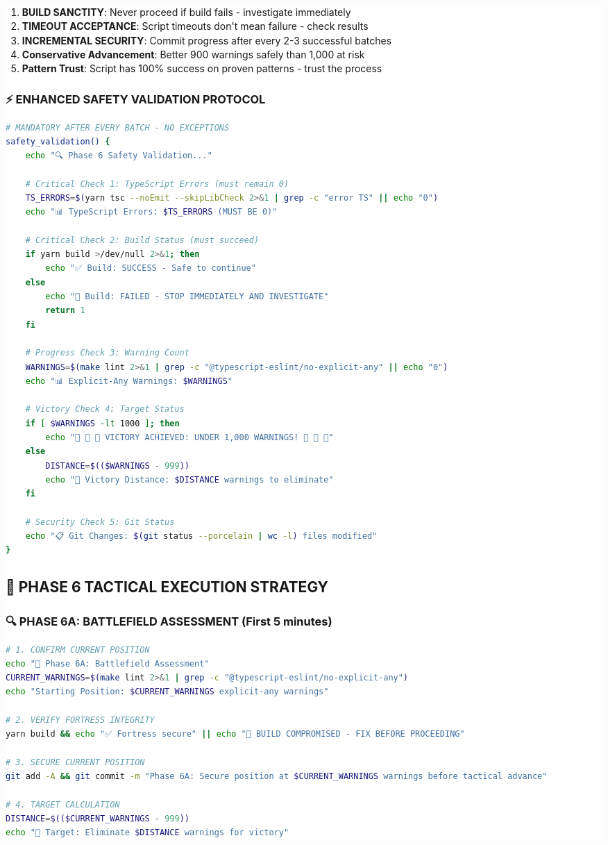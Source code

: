 1. **BUILD SANCTITY**: Never proceed if build fails - investigate immediately
2. **TIMEOUT ACCEPTANCE**: Script timeouts don't mean failure - check results
3. **INCREMENTAL SECURITY**: Commit progress after every 2-3 successful batches
4. **Conservative Advancement**: Better 900 warnings safely than 1,000 at risk
5. **Pattern Trust**: Script has 100% success on proven patterns - trust the
   process

### **⚡ ENHANCED SAFETY VALIDATION PROTOCOL**

```bash
# MANDATORY AFTER EVERY BATCH - NO EXCEPTIONS
safety_validation() {
    echo "🔍 Phase 6 Safety Validation..."

    # Critical Check 1: TypeScript Errors (must remain 0)
    TS_ERRORS=$(yarn tsc --noEmit --skipLibCheck 2>&1 | grep -c "error TS" || echo "0")
    echo "📊 TypeScript Errors: $TS_ERRORS (MUST BE 0)"

    # Critical Check 2: Build Status (must succeed)
    if yarn build >/dev/null 2>&1; then
        echo "✅ Build: SUCCESS - Safe to continue"
    else
        echo "🚨 Build: FAILED - STOP IMMEDIATELY AND INVESTIGATE"
        return 1
    fi

    # Progress Check 3: Warning Count
    WARNINGS=$(make lint 2>&1 | grep -c "@typescript-eslint/no-explicit-any" || echo "0")
    echo "📊 Explicit-Any Warnings: $WARNINGS"

    # Victory Check 4: Target Status
    if [ $WARNINGS -lt 1000 ]; then
        echo "🎉 🎉 🎉 VICTORY ACHIEVED: UNDER 1,000 WARNINGS! 🎉 🎉 🎉"
    else
        DISTANCE=$(($WARNINGS - 999))
        echo "🎯 Victory Distance: $DISTANCE warnings to eliminate"
    fi

    # Security Check 5: Git Status
    echo "📋 Git Changes: $(git status --porcelain | wc -l) files modified"
}
```

## 🎯 **PHASE 6 TACTICAL EXECUTION STRATEGY**

### **🔍 PHASE 6A: BATTLEFIELD ASSESSMENT** (First 5 minutes)

```bash
# 1. CONFIRM CURRENT POSITION
echo "🎯 Phase 6A: Battlefield Assessment"
CURRENT_WARNINGS=$(make lint 2>&1 | grep -c "@typescript-eslint/no-explicit-any")
echo "Starting Position: $CURRENT_WARNINGS explicit-any warnings"

# 2. VERIFY FORTRESS INTEGRITY
yarn build && echo "✅ Fortress secure" || echo "🚨 BUILD COMPROMISED - FIX BEFORE PROCEEDING"

# 3. SECURE CURRENT POSITION
git add -A && git commit -m "Phase 6A: Secure position at $CURRENT_WARNINGS warnings before tactical advance"

# 4. TARGET CALCULATION
DISTANCE=$(($CURRENT_WARNINGS - 999))
echo "🎯 Target: Eliminate $DISTANCE warnings for victory"
```